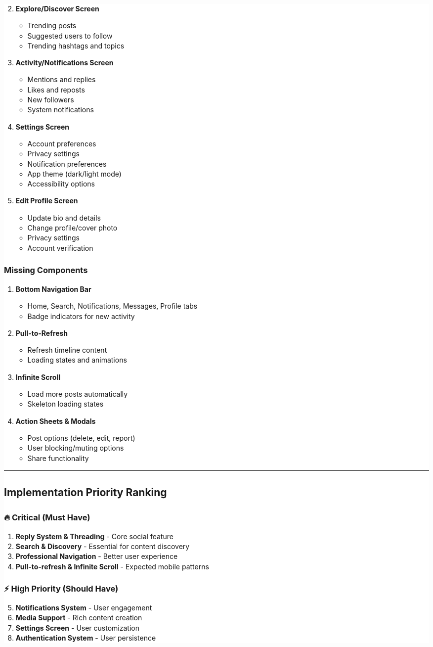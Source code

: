 2. **Explore/Discover Screen**
   - Trending posts
   - Suggested users to follow
   - Trending hashtags and topics

3. **Activity/Notifications Screen**
   - Mentions and replies
   - Likes and reposts
   - New followers
   - System notifications

4. **Settings Screen**
   - Account preferences
   - Privacy settings
   - Notification preferences
   - App theme (dark/light mode)
   - Accessibility options

5. **Edit Profile Screen**
   - Update bio and details
   - Change profile/cover photo
   - Privacy settings
   - Account verification

### Missing Components
1. **Bottom Navigation Bar**
   - Home, Search, Notifications, Messages, Profile tabs
   - Badge indicators for new activity

2. **Pull-to-Refresh**
   - Refresh timeline content
   - Loading states and animations

3. **Infinite Scroll**
   - Load more posts automatically
   - Skeleton loading states

4. **Action Sheets & Modals**
   - Post options (delete, edit, report)
   - User blocking/muting options
   - Share functionality

---

## Implementation Priority Ranking

### 🔥 Critical (Must Have)
1. **Reply System & Threading** - Core social feature
2. **Search & Discovery** - Essential for content discovery  
3. **Professional Navigation** - Better user experience
4. **Pull-to-refresh & Infinite Scroll** - Expected mobile patterns

### ⚡ High Priority (Should Have)
5. **Notifications System** - User engagement
6. **Media Support** - Rich content creation
7. **Settings Screen** - User customization
8. **Authentication System** - User persistence
